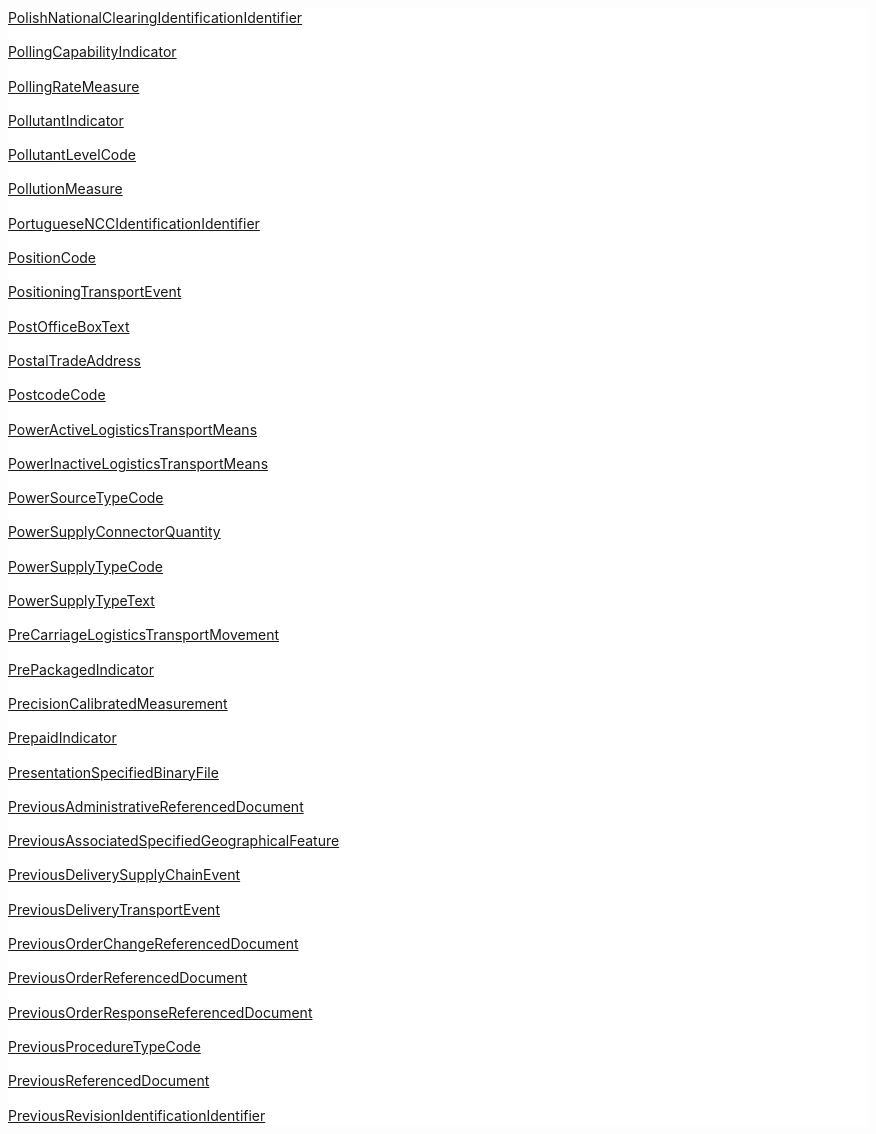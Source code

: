 [PolishNationalClearingIdentificationIdentifier](#PolishNationalClearingIdentificationIdentifier)

[PollingCapabilityIndicator](#PollingCapabilityIndicator)

[PollingRateMeasure](#PollingRateMeasure)

[PollutantIndicator](#PollutantIndicator)

[PollutantLevelCode](#PollutantLevelCode)

[PollutionMeasure](#PollutionMeasure)

[PortugueseNCCIdentificationIdentifier](#PortugueseNCCIdentificationIdentifier)

[PositionCode](#PositionCode)

[PositioningTransportEvent](#PositioningTransportEvent)

[PostOfficeBoxText](#PostOfficeBoxText)

[PostalTradeAddress](#PostalTradeAddress)

[PostcodeCode](#PostcodeCode)

[PowerActiveLogisticsTransportMeans](#PowerActiveLogisticsTransportMeans)

[PowerInactiveLogisticsTransportMeans](#PowerInactiveLogisticsTransportMeans)

[PowerSourceTypeCode](#PowerSourceTypeCode)

[PowerSupplyConnectorQuantity](#PowerSupplyConnectorQuantity)

[PowerSupplyTypeCode](#PowerSupplyTypeCode)

[PowerSupplyTypeText](#PowerSupplyTypeText)

[PreCarriageLogisticsTransportMovement](#PreCarriageLogisticsTransportMovement)

[PrePackagedIndicator](#PrePackagedIndicator)

[PrecisionCalibratedMeasurement](#PrecisionCalibratedMeasurement)

[PrepaidIndicator](#PrepaidIndicator)

[PresentationSpecifiedBinaryFile](#PresentationSpecifiedBinaryFile)

[PreviousAdministrativeReferencedDocument](#PreviousAdministrativeReferencedDocument)

[PreviousAssociatedSpecifiedGeographicalFeature](#PreviousAssociatedSpecifiedGeographicalFeature)

[PreviousDeliverySupplyChainEvent](#PreviousDeliverySupplyChainEvent)

[PreviousDeliveryTransportEvent](#PreviousDeliveryTransportEvent)

[PreviousOrderChangeReferencedDocument](#PreviousOrderChangeReferencedDocument)

[PreviousOrderReferencedDocument](#PreviousOrderReferencedDocument)

[PreviousOrderResponseReferencedDocument](#PreviousOrderResponseReferencedDocument)

[PreviousProcedureTypeCode](#PreviousProcedureTypeCode)

[PreviousReferencedDocument](#PreviousReferencedDocument)

[PreviousRevisionIdentificationIdentifier](#PreviousRevisionIdentificationIdentifier)
